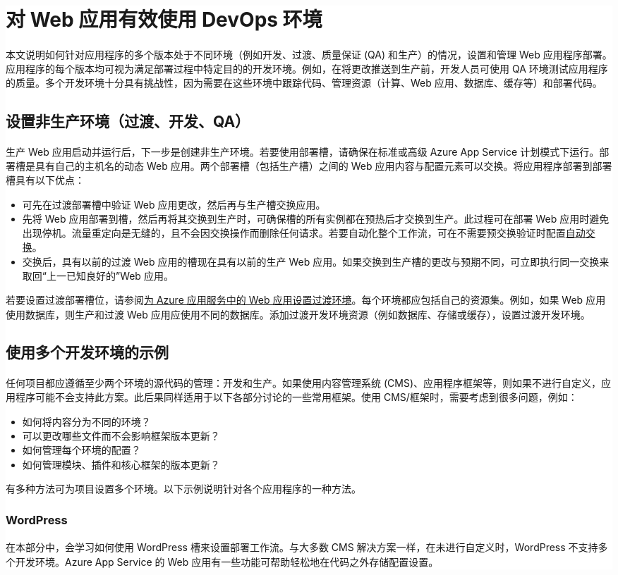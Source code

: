 <properties
    pageTitle="对 Web 应用有效使用 DevOps 环境 | Azure"
    description="了解如何使用部署槽来设置和管理应用程序的多个开发环境"
    services="app-service\web"
    documentationcenter=""
    author="sunbuild"
    manager="yochayk"
    editor="" />  

<tags
    ms.assetid="16a594dc-61f5-4984-b5ca-9d5abc39fb1e"
    ms.service="app-service"
    ms.devlang="na"
    ms.topic="article"
    ms.tgt_pltfrm="na"
    ms.workload="web"
    ms.date="10/24/2016"
    wacn.date="03/28/2017"
    ms.author="sumuth" />

# 对 Web 应用有效使用 DevOps 环境
本文说明如何针对应用程序的多个版本处于不同环境（例如开发、过渡、质量保证 (QA) 和生产）的情况，设置和管理 Web 应用程序部署。应用程序的每个版本均可视为满足部署过程中特定目的的开发环境。例如，在将更改推送到生产前，开发人员可使用 QA 环境测试应用程序的质量。多个开发环境十分具有挑战性，因为需要在这些环境中跟踪代码、管理资源（计算、Web 应用、数据库、缓存等）和部署代码。

## 设置非生产环境（过渡、开发、QA）
生产 Web 应用启动并运行后，下一步是创建非生产环境。若要使用部署槽，请确保在标准或高级 Azure App Service 计划模式下运行。部署槽是具有自己的主机名的动态 Web 应用。两个部署槽（包括生产槽）之间的 Web 应用内容与配置元素可以交换。将应用程序部署到部署槽具有以下优点：

- 可先在过渡部署槽中验证 Web 应用更改，然后再与生产槽交换应用。
- 先将 Web 应用部署到槽，然后再将其交换到生产时，可确保槽的所有实例都在预热后才交换到生产。此过程可在部署 Web 应用时避免出现停机。流量重定向是无缝的，且不会因交换操作而删除任何请求。若要自动化整个工作流，可在不需要预交换验证时配置[自动交换](/documentation/articles/web-sites-staged-publishing/#configure-auto-swap)。
- 交换后，具有以前的过渡 Web 应用的槽现在具有以前的生产 Web 应用。如果交换到生产槽的更改与预期不同，可立即执行同一交换来取回“上一已知良好的”Web 应用。

若要设置过渡部署槽位，请参阅[为 Azure 应用服务中的 Web 应用设置过渡环境](/documentation/articles/web-sites-staged-publishing/)。每个环境都应包括自己的资源集。例如，如果 Web 应用使用数据库，则生产和过渡 Web 应用应使用不同的数据库。添加过渡开发环境资源（例如数据库、存储或缓存），设置过渡开发环境。

## 使用多个开发环境的示例
任何项目都应遵循至少两个环境的源代码的管理：开发和生产。如果使用内容管理系统 (CMS)、应用程序框架等，则如果不进行自定义，应用程序可能不会支持此方案。此后果同样适用于以下各部分讨论的一些常用框架。使用 CMS/框架时，需要考虑到很多问题，例如：

- 如何将内容分为不同的环境？
- 可以更改哪些文件而不会影响框架版本更新？
- 如何管理每个环境的配置？
- 如何管理模块、插件和核心框架的版本更新？

有多种方法可为项目设置多个环境。以下示例说明针对各个应用程序的一种方法。

### WordPress
在本部分中，会学习如何使用 WordPress 槽来设置部署工作流。与大多数 CMS 解决方案一样，在未进行自定义时，WordPress 不支持多个开发环境。Azure App Service 的 Web 应用有一些功能可帮助轻松地在代码之外存储配置设置。
